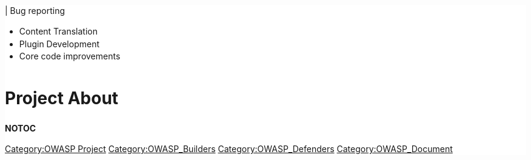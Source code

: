 | Bug reporting

  - Content Translation
  - Plugin Development
  - Core code improvements

# Project About

__NOTOC__ <headertabs />

[Category:OWASP Project](Category:OWASP_Project "wikilink")
[Category:OWASP_Builders](Category:OWASP_Builders "wikilink")
[Category:OWASP_Defenders](Category:OWASP_Defenders "wikilink")
[Category:OWASP_Document](Category:OWASP_Document "wikilink")